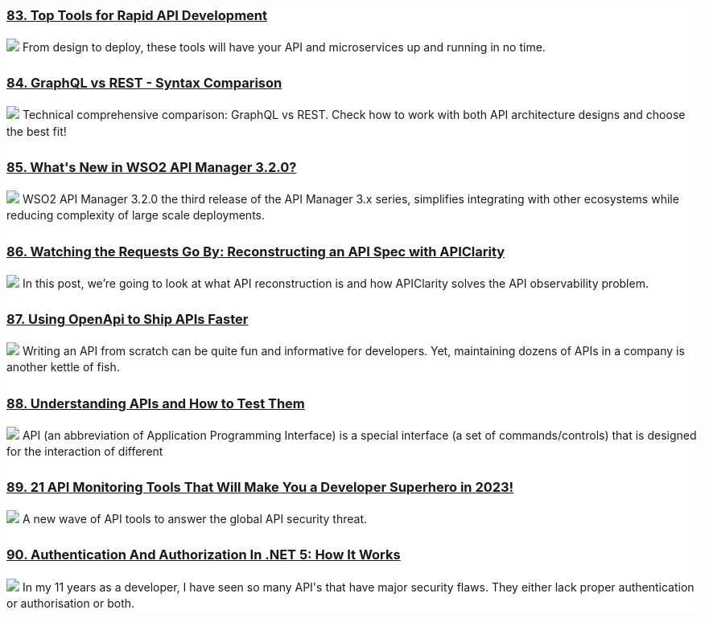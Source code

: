### [83. Top Tools for Rapid API Development](https://hackernoon.com/top-tools-for-rapid-api-development-kz8t3wpp)
![](https://cdn.hackernoon.com/drafts/eo23l3ves.png)
From design to deploy, these tools will have your API and microservices up and running in no time.

### [84. GraphQL vs REST - Syntax Comparison](https://hackernoon.com/graphql-vs-rest-syntax-comparison)
![](https://cdn.hackernoon.com/images/xWx1eln9Ida9r216TnPyHFrKw1J2-0k93kyy.jpeg)
Technical comprehensive comparison: GraphQL vs REST. Check how to work with both API architecture designs and choose the best fit!

### [85. What's New in WSO2 API Manager 3.2.0?](https://hackernoon.com/whats-new-in-wso2-api-manager-320-0i393ttv)
![](https://firebasestorage.googleapis.com/v0/b/hackernoon-app.appspot.com/o/images%2FvIeD0PLtUPYRYo9Ml8LMzs6iXZa2-yajz3t59.jpeg?alt=media&token=c47d1c63-3c2a-4053-ab56-a1c52a9c9b80)
WSO2 API Manager 3.2.0 the third release of the API Manager 3.x series, simplifies integrating with other ecosystems while reducing complexity of large scale deployments. 

### [86. Watching the Requests Go By: Reconstructing an API Spec with APIClarity](https://hackernoon.com/watching-the-requests-go-by-reconstructing-an-api-spec-with-apiclarity)
![](https://cdn.hackernoon.com/images/ZXvwWhuaiAY0BoWkm8U7fJ1XTLI2-e00362t.jpeg)
In this post, we’re going to look at what API reconstruction is and how APIClarity solves the API observability problem.

### [87. Using OpenApi to Ship APIs Faster](https://hackernoon.com/using-openapi-to-ship-apis-faster-873a31s2)
![](https://cdn.hackernoon.com/images/6wwjy9z2vlbbgTIc1Ac0s2XoVOW2-op9i3408.jpeg)
Writing an API from scratch can be quite fun and informative for developers. Yet, maintaining dozens of APIs in a company is another kettle of fish.

### [88. Understanding APIs and How to Test Them](https://hackernoon.com/what-is-an-api-and-how-to-test-it)
![](https://cdn.hackernoon.com/images/HPW4fI2ZMUf9g51zC0XPDJc8Cdb2-t4b3nr6.jpeg)
API (an abbreviation of Application Programming Interface) is a special interface (a set of commands/controls) that is designed for the interaction of different

### [89. 21 API Monitoring Tools That Will Make You a Developer Superhero in 2023!](https://hackernoon.com/21-api-monitoring-tools-that-will-make-you-a-developer-superhero-in-2023)
![](https://cdn.hackernoon.com/images/fheDoJf0wvNm7Nk5KHMhw3KTvMc2-xec3ogp.jpeg)
A new wave of API tools to answer the global API security threat.

### [90. Authentication And Authorization In .NET 5: How It Works](https://hackernoon.com/authentication-and-authorization-in-net-5-how-it-works-nun33v4)
![](https://cdn.hackernoon.com/images/90mS17sBsoQ9KSmAro1V3bR8PoE3-zq3d3wkc.png)
In my 11 years as a developer, I have seen so many API's that have major security flaws. They either lack proper authentication or authorisation or both.
